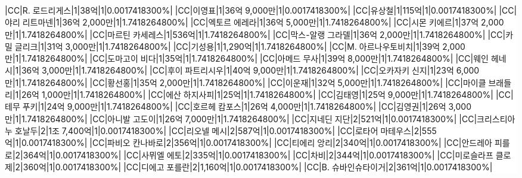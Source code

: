 |CC|R. 로드리게스|1|38억|1|0.0017418300%|
|CC|이영표|1|36억 9,000만|1|0.0017418300%|
|CC|유상철|1|115억|1|0.0017418300%|
|CC|야리 리트마넨|1|36억 2,000만|1|1.7418264800%|
|CC|엑토르 에레라|1|36억 5,000만|1|1.7418264800%|
|CC|시몬 키에르|1|37억 2,000만|1|1.7418264800%|
|CC|마르틴 카세레스|1|536억|1|1.7418264800%|
|CC|막스-알랭 그라델|1|36억 2,000만|1|1.7418264800%|
|CC|카밀 글리크|1|31억 3,000만|1|1.7418264800%|
|CC|기성용|1|1,290억|1|1.7418264800%|
|CC|M. 아르나우토비치|1|39억 2,000만|1|1.7418264800%|
|CC|도마고이 비다|1|35억|1|1.7418264800%|
|CC|아메드 무사|1|39억 8,000만|1|1.7418264800%|
|CC|웨인 헤네시|1|36억 3,000만|1|1.7418264800%|
|CC|후이 파트리시우|1|40억 9,000만|1|1.7418264800%|
|CC|오카자키 신지|1|23억 6,000만|1|1.7418264800%|
|CC|황선홍|1|35억 2,000만|1|1.7418264800%|
|CC|이운재|1|32억 5,000만|1|1.7418264800%|
|CC|마이클 브래들리|1|26억 1,000만|1|1.7418264800%|
|CC|에산 하지사피|1|25억|1|1.7418264800%|
|CC|김태영|1|25억 9,000만|1|1.7418264800%|
|CC|테무 푸키|1|24억 9,000만|1|1.7418264800%|
|CC|호르헤 캄포스|1|26억 4,000만|1|1.7418264800%|
|CC|김영권|1|26억 3,000만|1|1.7418264800%|
|CC|아니발 고도이|1|26억 7,000만|1|1.7418264800%|
|CC|지네딘 지단|2|521억|1|0.0017418300%|
|CC|크리스티아누 호날두|2|1조 7,400억|1|0.0017418300%|
|CC|리오넬 메시|2|587억|1|0.0017418300%|
|CC|로타어 마테우스|2|555억|1|0.0017418300%|
|CC|파비오 칸나바로|2|356억|1|0.0017418300%|
|CC|티에리 앙리|2|340억|1|0.0017418300%|
|CC|안드레아 피를로|2|364억|1|0.0017418300%|
|CC|사뮈엘 에토|2|335억|1|0.0017418300%|
|CC|차비|2|344억|1|0.0017418300%|
|CC|미로슬라프 클로제|2|360억|1|0.0017418300%|
|CC|디에고 포를란|2|1,160억|1|0.0017418300%|
|CC|B. 슈바인슈타이거|2|361억|1|0.0017418300%|